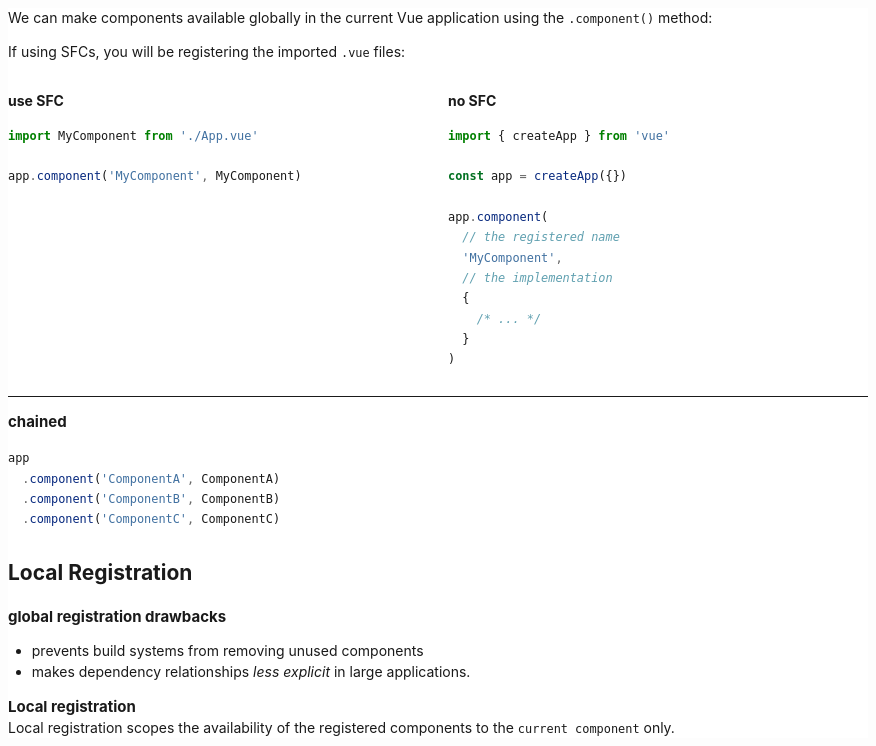 We can make components available globally in the current Vue application using the `.component()` method:  

If using SFCs, you will be registering the imported `.vue` files:


<div style="display: flex;">
  <div style="flex: 1; padding-right: 20px;">

  <p><b>use SFC &nbsp;</b></p>

  ```javascript
  import MyComponent from './App.vue'

  app.component('MyComponent', MyComponent)
  ```
  
  </div>
  <div style="flex: 1;">
  <p><b>no SFC &nbsp;</b></p>

  ```javascript
  import { createApp } from 'vue'

  const app = createApp({})

  app.component(
    // the registered name
    'MyComponent',
    // the implementation
    {
      /* ... */
    }
  )
  ```

  </div>
</div>

---

<span style='font-size: 15px;'>**chained**</span>  
```javascript
app
  .component('ComponentA', ComponentA)
  .component('ComponentB', ComponentB)
  .component('ComponentC', ComponentC)
```

## Local Registration

<span style='font-size: 15px;'>**global registration drawbacks**</span>  
- prevents build systems from removing unused components  
- makes dependency relationships *less explicit* in large applications.

<span style='font-size: 15px;'>**Local registration**</span>  
Local registration scopes the availability of the registered components to the `current component` only.  
